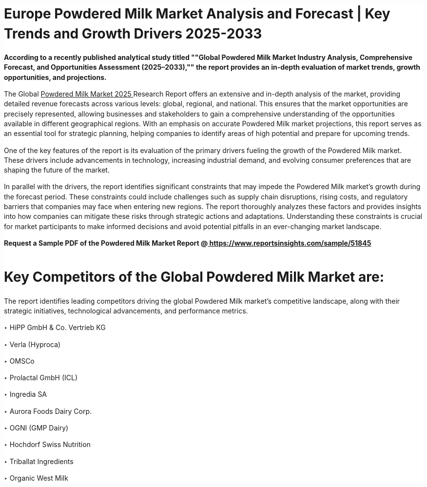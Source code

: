 # Europe Powdered Milk Market Analysis and Forecast | Key Trends and Growth Drivers 2025-2033

<strong>According to a recently published analytical study titled ""Global Powdered Milk Market Industry Analysis, Comprehensive Forecast, and Opportunities Assessment (2025–2033),"" the report provides an in-depth evaluation of market trends, growth opportunities, and projections.</strong>

The Global <a href=https://www.reportsinsights.com/sample/51845>Powdered Milk Market 2025 </a> Research Report offers an extensive and in-depth analysis of the market, providing detailed revenue forecasts across various levels: global, regional, and national. This ensures that the market opportunities are precisely represented, allowing businesses and stakeholders to gain a comprehensive understanding of the opportunities available in different geographical regions. With an emphasis on accurate Powdered Milk market projections, this report serves as an essential tool for strategic planning, helping companies to identify areas of high potential and prepare for upcoming trends.

One of the key features of the report is its evaluation of the primary drivers fueling the growth of the Powdered Milk market. These drivers include advancements in technology, increasing industrial demand, and evolving consumer preferences that are shaping the future of the market. 

In parallel with the drivers, the report identifies significant constraints that may impede the Powdered Milk market’s growth during the forecast period. These constraints could include challenges such as supply chain disruptions, rising costs, and regulatory barriers that companies may face when entering new regions. The report thoroughly analyzes these factors and provides insights into how companies can mitigate these risks through strategic actions and adaptations. Understanding these constraints is crucial for market participants to make informed decisions and avoid potential pitfalls in an ever-changing market landscape.

<strong>Request a Sample PDF of the Powdered Milk Market Report </strong><strong>@<a href=https://www.reportsinsights.com/sample/51845> https://www.reportsinsights.com/sample/51845</a></strong></font>

# <strong>Key Competitors of the Global Powdered Milk Market are:</strong>

The report identifies leading competitors driving the global Powdered Milk market’s competitive landscape, along with their strategic initiatives, technological advancements, and performance metrics.

‣ HiPP GmbH & Co. Vertrieb KG

‣ Verla (Hyproca)

‣ OMSCo

‣ Prolactal GmbH (ICL)

‣ Ingredia SA

‣ Aurora Foods Dairy Corp.

‣ OGNI (GMP Dairy)

‣ Hochdorf Swiss Nutrition

‣ Triballat Ingredients

‣ Organic West Milk
